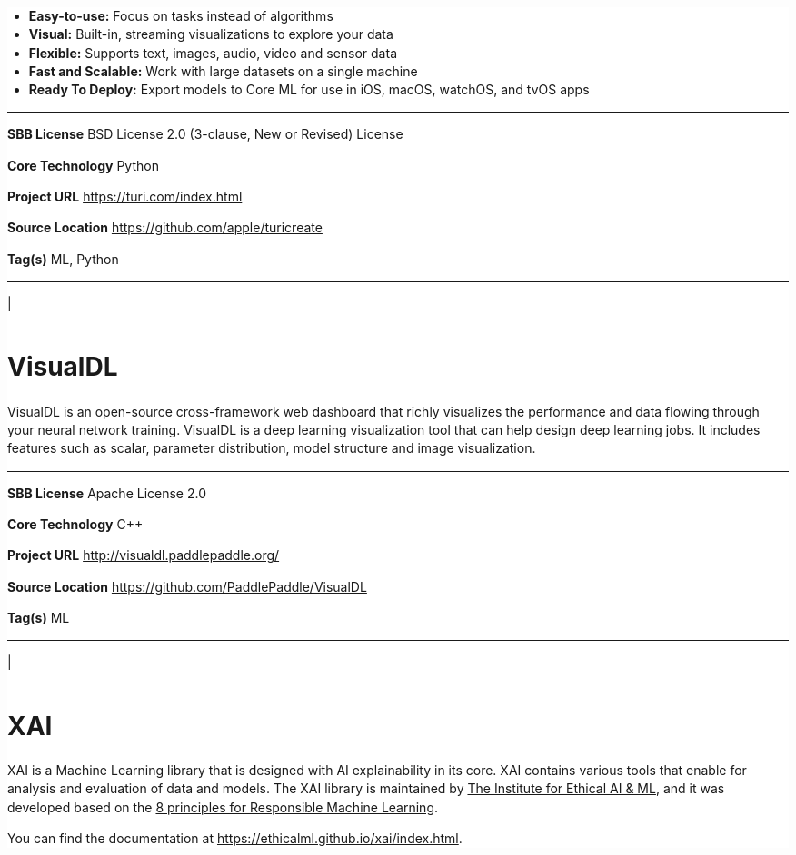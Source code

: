 -   **Easy-to-use:** Focus on tasks instead of algorithms
-   **Visual:** Built-in, streaming visualizations to explore your data
-   **Flexible:** Supports text, images, audio, video and sensor data
-   **Fast and Scalable:** Work with large datasets on a single machine
-   **Ready To Deploy:** Export models to Core ML for use in iOS, macOS,
    watchOS, and tvOS apps

  -------------------- --------------------------------------------------
  **SBB License**      BSD License 2.0 (3-clause, New or Revised) License

  **Core Technology**  Python

  **Project URL**      <https://turi.com/index.html>

  **Source Location**  <https://github.com/apple/turicreate>

  **Tag(s)**           ML, Python
  -------------------- --------------------------------------------------

| 

VisualDL
========

VisualDL is an open-source cross-framework web dashboard that richly
visualizes the performance and data flowing through your neural network
training. VisualDL is a deep learning visualization tool that can help
design deep learning jobs. It includes features such as scalar,
parameter distribution, model structure and image visualization.

  --------------------- --------------------------------------------
  **SBB License**       Apache License 2.0

  **Core Technology**   C++

  **Project URL**       <http://visualdl.paddlepaddle.org/>

  **Source Location**   <https://github.com/PaddlePaddle/VisualDL>

  **Tag(s)**            ML
  --------------------- --------------------------------------------

| 
 

XAI
===

XAI is a Machine Learning library that is designed with AI
explainability in its core. XAI contains various tools that enable for
analysis and evaluation of data and models. The XAI library is
maintained by [The Institute for Ethical AI &
ML](http://ethical.institute/), and it was developed based on the [8
principles for Responsible Machine
Learning](http://ethical.institute/principles.html).

You can find the documentation at
<https://ethicalml.github.io/xai/index.html>.
